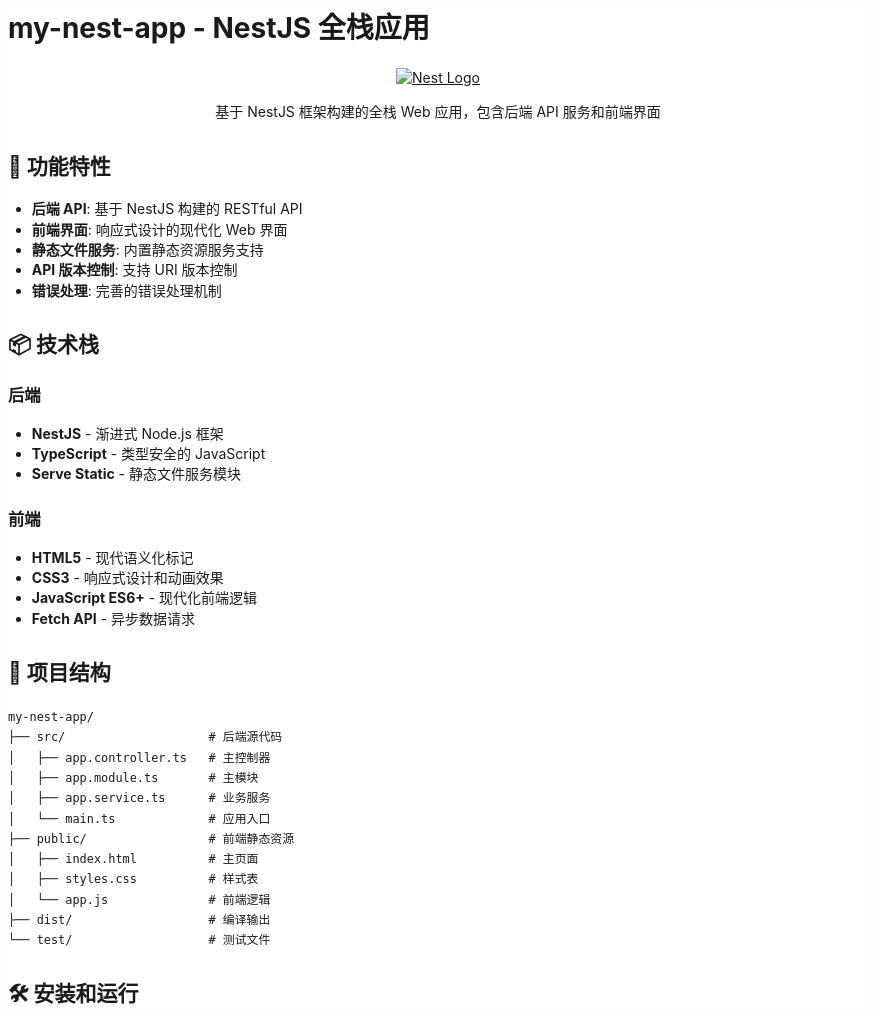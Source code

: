 # my-nest-app - NestJS 全栈应用

<p align="center">
  <a href="http://nestjs.com/" target="blank"><img src="https://nestjs.com/img/logo-small.svg" width="120" alt="Nest Logo" /></a>
</p>

<p align="center">基于 NestJS 框架构建的全栈 Web 应用，包含后端 API 服务和前端界面</p>

## 🚀 功能特性

- **后端 API**: 基于 NestJS 构建的 RESTful API
- **前端界面**: 响应式设计的现代化 Web 界面
- **静态文件服务**: 内置静态资源服务支持
- **API 版本控制**: 支持 URI 版本控制
- **错误处理**: 完善的错误处理机制

## 📦 技术栈

### 后端
- **NestJS** - 渐进式 Node.js 框架
- **TypeScript** - 类型安全的 JavaScript
- **Serve Static** - 静态文件服务模块

### 前端
- **HTML5** - 现代语义化标记
- **CSS3** - 响应式设计和动画效果
- **JavaScript ES6+** - 现代化前端逻辑
- **Fetch API** - 异步数据请求

## 📁 项目结构

```
my-nest-app/
├── src/                    # 后端源代码
│   ├── app.controller.ts   # 主控制器
│   ├── app.module.ts       # 主模块
│   ├── app.service.ts      # 业务服务
│   └── main.ts             # 应用入口
├── public/                 # 前端静态资源
│   ├── index.html          # 主页面
│   ├── styles.css          # 样式表
│   └── app.js              # 前端逻辑
├── dist/                   # 编译输出
└── test/                   # 测试文件
```

## 🛠️ 安装和运行
